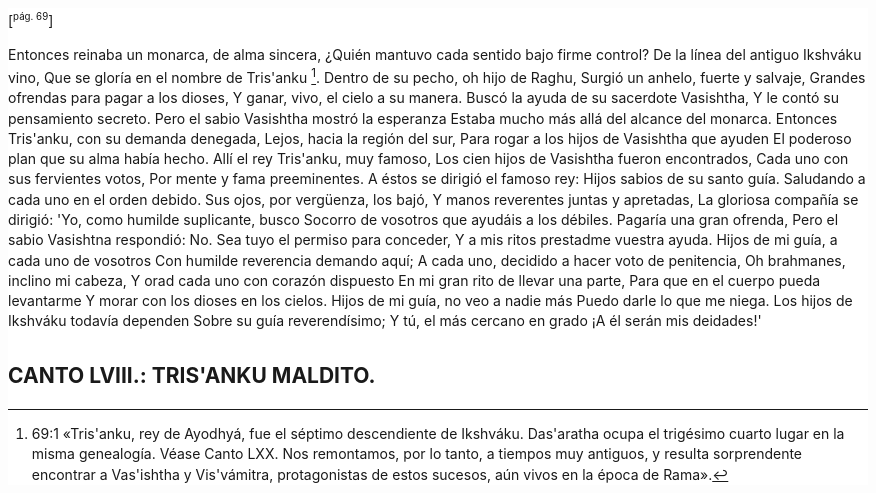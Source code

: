 <span id="p69">[<sup><small>pág. 69</small></sup>]</span>

Entonces reinaba un monarca, de alma sincera,
¿Quién mantuvo cada sentido bajo firme control?
De la línea del antiguo Ikshváku vino,
Que se gloría en el nombre de Tris'anku [^234].
Dentro de su pecho, oh hijo de Raghu,
Surgió un anhelo, fuerte y salvaje,
Grandes ofrendas para pagar a los dioses,
Y ganar, vivo, el cielo a su manera.
Buscó la ayuda de su sacerdote Vasishtha,
Y le contó su pensamiento secreto.
Pero el sabio Vasishtha mostró la esperanza
Estaba mucho más allá del alcance del monarca.
Entonces Tris'anku, con su demanda denegada,
Lejos, hacia la región del sur,
Para rogar a los hijos de Vasishtha que ayuden
El poderoso plan que su alma había hecho.
Allí el rey Tris'anku, muy famoso,
Los cien hijos de Vasishtha fueron encontrados,
Cada uno con sus fervientes votos,
Por mente y fama preeminentes.
A éstos se dirigió el famoso rey:
Hijos sabios de su santo guía.
Saludando a cada uno en el orden debido.
Sus ojos, por vergüenza, los bajó,
Y manos reverentes juntas y apretadas,
La gloriosa compañía se dirigió:
'Yo, como humilde suplicante, busco
Socorro de vosotros que ayudáis a los débiles.
Pagaría una gran ofrenda,
Pero el sabio Vasishtna respondió: No.
Sea tuyo el permiso para conceder,
Y a mis ritos prestadme vuestra ayuda.
Hijos de mi guía, a cada uno de vosotros
Con humilde reverencia demando aquí;
A cada uno, decidido a hacer voto de penitencia,
Oh brahmanes, inclino mi cabeza,
Y orad cada uno con corazón dispuesto
En mi gran rito de llevar una parte,
Para que en el cuerpo pueda levantarme
Y morar con los dioses en los cielos.
Hijos de mi guía, no veo a nadie más
Puedo darle lo que me niega.
Los hijos de Ikshváku todavía dependen
Sobre su guía reverendísimo;
Y tú, el más cercano en grado
¡A él serán mis deidades!'



## CANTO LVIII.: TRIS'ANKU MALDITO.


[^220]: 63:1 Personajes divinos de tamaño diminuto producidos a partir del cabello de Brahmá, y probablemente el origen de
[^221]: 64:1 Dulce, salado, picante, amargo, ácido y astringente.
[^222]: 64:1b 'De los antiguos tesoros y minerales de la tierra, el rey tiene derecho a la mitad en razón de su protección general, y porque es el señor supremo del suelo.'
[^223]: 65:1 Ghí o mantequilla clarificada, 'aceite sagrado', siendo uno de los elementos esenciales del sacrificio.
[^224]: 65:2 Un brahmán tenía cinco deberes principales que cumplir diariamente: estudiar y enseñar el Veda, ofrendas a los manes o espíritus de los difuntos, sacrificios a los dioses, ofrendas hospitalarias a los hombres y _un obsequio de comida a todas las criaturas_. Este último consistía en arroz u otro grano que el brahmán debía ofrecer diariamente fuera de su casa, al aire libre. MANU, Libro III. 70. GORRESIO.
[^225]: 65:3 Éstas eran ciertas palabras sagradas de invocación como _sváhá, vashat_, etc., pronunciadas en el momento del sacrificio.
[^226]: 66:1 Es bien sabido que los indios llamaban pahlavas a los persas. Los s'akas son tribus nómadas que habitaban Asia Central, los escogidos de los griegos, a quienes los persas también, como nos cuenta Heródoto, llamaban s'akas, al igual que los indios. Lib. VII 64 οἱ γὰρ Πέρσαι πάντας τοὺς Σκύθας, καλέουσι Σάκας. El nombre Yavana parece usarse de forma bastante indefinida para las naciones situadas más allá de Persia, al oeste... Después de la época de Alejandro Magno, tanto los indios como los persas llamaron a los griegos también yavanos. SCHLEGEL.
[^227]: 66:1b Véase página 13, nota 6.
[^228]: 66:2b Bárbaros, tribus que no hablan sánscrito.
[^229]: 66:3b Un término amplio para las razas extranjeras o marginadas de fe e idioma diferentes de los hindúes.
[^230]: 66:4b Los kirátas y los hárítas son aborígenes salvajes de la India que habitan colinas y selvas, y son completamente diferentes en raza y carácter de los hindúes. El Dr. Muir comenta en sus Textos Sánscritos, vol. I, pág. 488 (segunda edición)
[^231]: 67:1 El Gran Dios, Siva.
[^232]: 67:2 Nandi, el toro blanco como la nieve, el acompañante y vehículo favorito de Siva.
[^233]: 68:1 «Los nombres de muchas de estas armas, míticas y en parte alegóricas, aparecen en el Canto XXIX. El significado general de la historia es bastante claro. Se trata de una contienda por la supremacía entre el orden real o militar y la autoridad brahmánica o sacerdotal, similar a una de esas luchas que nuestra propia Europa presenció en la Edad Media, cuando, sin emplear armas bélicas, el sacerdocio frecuentemente obtenía la victoria». SCHLEGEL.
[^234]: 69:1 «Tris'anku, rey de Ayodhyá, fue el séptimo descendiente de Ikshváku. Das'aratha ocupa el trigésimo cuarto lugar en la misma genealogía. Véase Canto LXX. Nos remontamos, por lo tanto, a tiempos muy antiguos, y resulta sorprendente encontrar a Vas'ishtha y Vis'vámitra, protagonistas de estos sucesos, aún vivos en la época de Rama».
[^235]: 69:1b “No parece que Tris'anku, al pedir la ayuda de los hijos de Vas'ishtha tras haberla solicitado en vano a su padre, pudiera ser acusado de recurrir a otra _s'ákhá_ (Escuela) en el sentido ordinario de la palabra; pues no es concebible que los hijos pertenecieran a otra S'ákhá que la del padre, cuya causa abrazan con tanto fervor. El comentarista de la edición de Bombay explica la palabra _S'ákhántaram_ como Yájanádiná rakshántaram, 'aquel que, al sacrificarse por ti, etc., será otro protector'. El texto Gauda\*? de Gorresio, que a menudo puede usarse como comentario del más antiguo, contiene la siguiente paráfrasis de las palabras en cuestión, cap. 60, 3. Múlam utsrijya\*? “¿Por qué, abandonando la raíz, deseas colgarte de las ramas?” MUIR, Textos Sánscritos, Vol. I, pág. 401.
[^236]: 69:2b Un Chandála era un hombre nacido de la unión ilegal e impura de un S'údra con una mujer de una de las tres castas superiores.
[^237]: 70:1 El Chandála era considerado como el más vil y abyecto de los hombres nacidos de un matrimonio prohibido por la ley (Mánavadharmas'ástra, Lib. X. 12.); una especie de maldición social pesaba sobre su cabeza y lo rechazaba de la sociedad humana.' GORRESIO.
[^238]: 70:1b Esta denominación, que no aparece en ningún otro lugar del poema excepto como nombre de una ciudad, aparece dos veces en este Canto como nombre de Vas'ishtha.
[^239]: 72:1 «Los siete antiguos rishis o santos, como ya se ha dicho, eran las siete estrellas de la Osa Mayor. Los otros siete nuevos santos que aquí se dice que fueron creados por Vis'vámitra, deberían ser siete nuevas estrellas del sur, una especie de nueva Osa. Von Schlegel cree que esta ficción mítica de nuevas estrellas creadas por Vis'vámitra podría significar que estas estrellas del sur, desconocidas para los indios mientras permanecieron en las cercanías del Ganges, las conocieron posteriormente, cuando colonizaron las regiones meridionales de Indra». Gorresio.